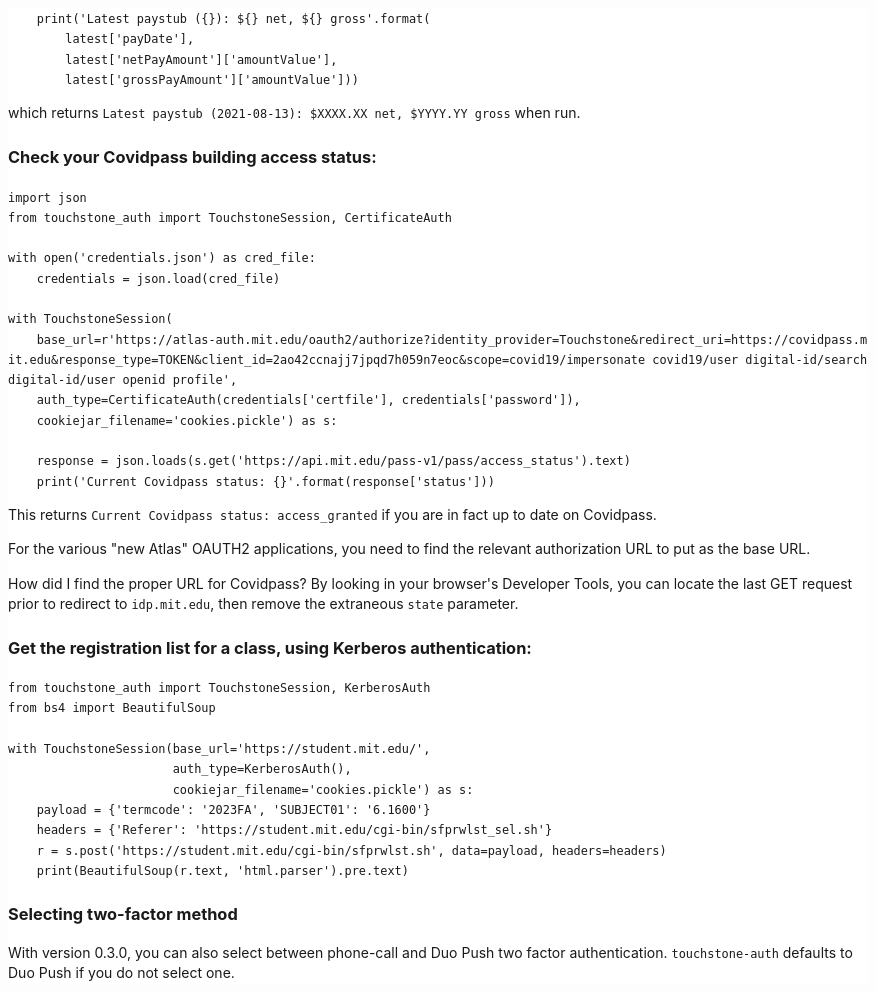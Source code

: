 ```
    print('Latest paystub ({}): ${} net, ${} gross'.format(
        latest['payDate'],
        latest['netPayAmount']['amountValue'],
        latest['grossPayAmount']['amountValue']))
```
which returns
`Latest paystub (2021-08-13): $XXXX.XX net, $YYYY.YY gross` when run.

### Check your Covidpass building access status:
```
import json
from touchstone_auth import TouchstoneSession, CertificateAuth

with open('credentials.json') as cred_file:
    credentials = json.load(cred_file)

with TouchstoneSession(
    base_url=r'https://atlas-auth.mit.edu/oauth2/authorize?identity_provider=Touchstone&redirect_uri=https://covidpass.mit.edu&response_type=TOKEN&client_id=2ao42ccnajj7jpqd7h059n7eoc&scope=covid19/impersonate covid19/user digital-id/search digital-id/user openid profile',
    auth_type=CertificateAuth(credentials['certfile'], credentials['password']),
    cookiejar_filename='cookies.pickle') as s:

    response = json.loads(s.get('https://api.mit.edu/pass-v1/pass/access_status').text)
    print('Current Covidpass status: {}'.format(response['status']))
```
This returns `Current Covidpass status: access_granted` if you are in fact up to date on Covidpass.

For the various "new Atlas" OAUTH2 applications, you need to find the relevant authorization URL to put as the base URL.

How did I find the proper URL for Covidpass? By looking in your browser's Developer Tools, you can locate the last GET request prior to redirect to `idp.mit.edu`, then remove the extraneous `state` parameter.

### Get the registration list for a class, using Kerberos authentication:
```
from touchstone_auth import TouchstoneSession, KerberosAuth
from bs4 import BeautifulSoup

with TouchstoneSession(base_url='https://student.mit.edu/',
                       auth_type=KerberosAuth(),
                       cookiejar_filename='cookies.pickle') as s:
    payload = {'termcode': '2023FA', 'SUBJECT01': '6.1600'}
    headers = {'Referer': 'https://student.mit.edu/cgi-bin/sfprwlst_sel.sh'}
    r = s.post('https://student.mit.edu/cgi-bin/sfprwlst.sh', data=payload, headers=headers)
    print(BeautifulSoup(r.text, 'html.parser').pre.text)
```

### Selecting two-factor method
With version 0.3.0, you can also select between phone-call and Duo Push two factor
authentication. `touchstone-auth` defaults to Duo Push if you do not select one.
